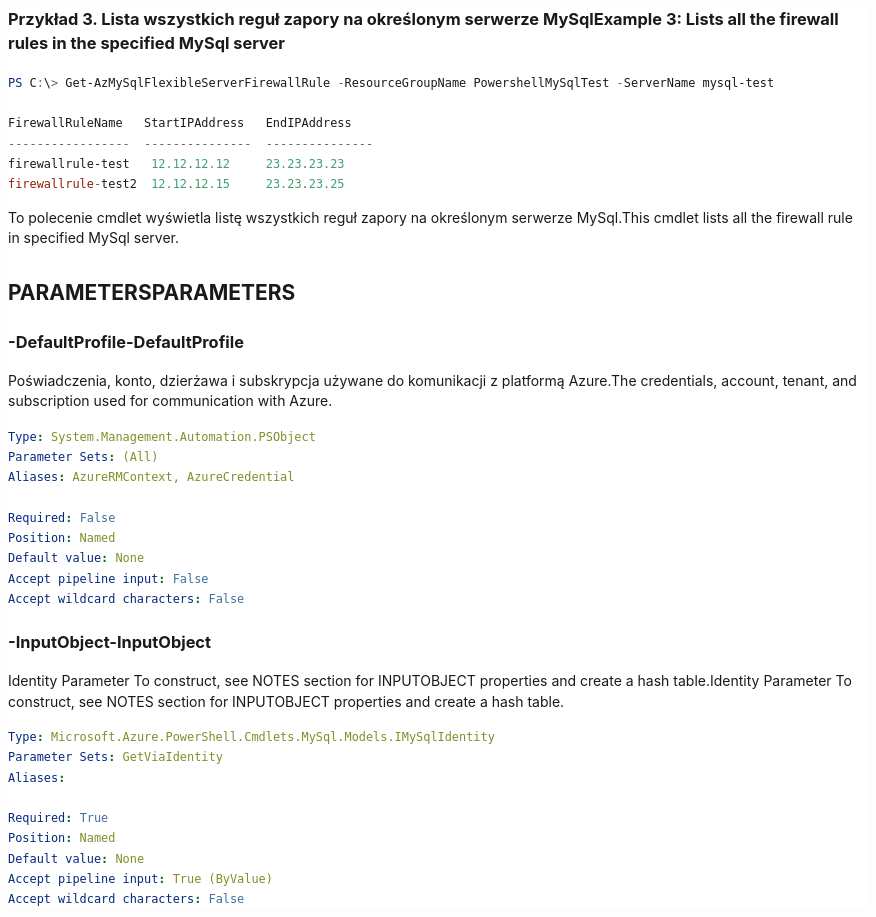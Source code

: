 ### <span data-ttu-id="b4ff2-115">Przykład 3. Lista wszystkich reguł zapory na określonym serwerze MySql</span><span class="sxs-lookup"><span data-stu-id="b4ff2-115">Example 3: Lists all the firewall rules in the specified MySql server</span></span>
```powershell
PS C:\> Get-AzMySqlFlexibleServerFirewallRule -ResourceGroupName PowershellMySqlTest -ServerName mysql-test

FirewallRuleName   StartIPAddress   EndIPAddress
-----------------  ---------------  ---------------
firewallrule-test   12.12.12.12     23.23.23.23
firewallrule-test2  12.12.12.15     23.23.23.25
```

<span data-ttu-id="b4ff2-116">To polecenie cmdlet wyświetla listę wszystkich reguł zapory na określonym serwerze MySql.</span><span class="sxs-lookup"><span data-stu-id="b4ff2-116">This cmdlet lists all the firewall rule in specified MySql server.</span></span>

## <span data-ttu-id="b4ff2-117">PARAMETERS</span><span class="sxs-lookup"><span data-stu-id="b4ff2-117">PARAMETERS</span></span>

### <span data-ttu-id="b4ff2-118">-DefaultProfile</span><span class="sxs-lookup"><span data-stu-id="b4ff2-118">-DefaultProfile</span></span>
<span data-ttu-id="b4ff2-119">Poświadczenia, konto, dzierżawa i subskrypcja używane do komunikacji z platformą Azure.</span><span class="sxs-lookup"><span data-stu-id="b4ff2-119">The credentials, account, tenant, and subscription used for communication with Azure.</span></span>

```yaml
Type: System.Management.Automation.PSObject
Parameter Sets: (All)
Aliases: AzureRMContext, AzureCredential

Required: False
Position: Named
Default value: None
Accept pipeline input: False
Accept wildcard characters: False
```

### <span data-ttu-id="b4ff2-120">-InputObject</span><span class="sxs-lookup"><span data-stu-id="b4ff2-120">-InputObject</span></span>
<span data-ttu-id="b4ff2-121">Identity Parameter To construct, see NOTES section for INPUTOBJECT properties and create a hash table.</span><span class="sxs-lookup"><span data-stu-id="b4ff2-121">Identity Parameter To construct, see NOTES section for INPUTOBJECT properties and create a hash table.</span></span>

```yaml
Type: Microsoft.Azure.PowerShell.Cmdlets.MySql.Models.IMySqlIdentity
Parameter Sets: GetViaIdentity
Aliases:

Required: True
Position: Named
Default value: None
Accept pipeline input: True (ByValue)
Accept wildcard characters: False
```
